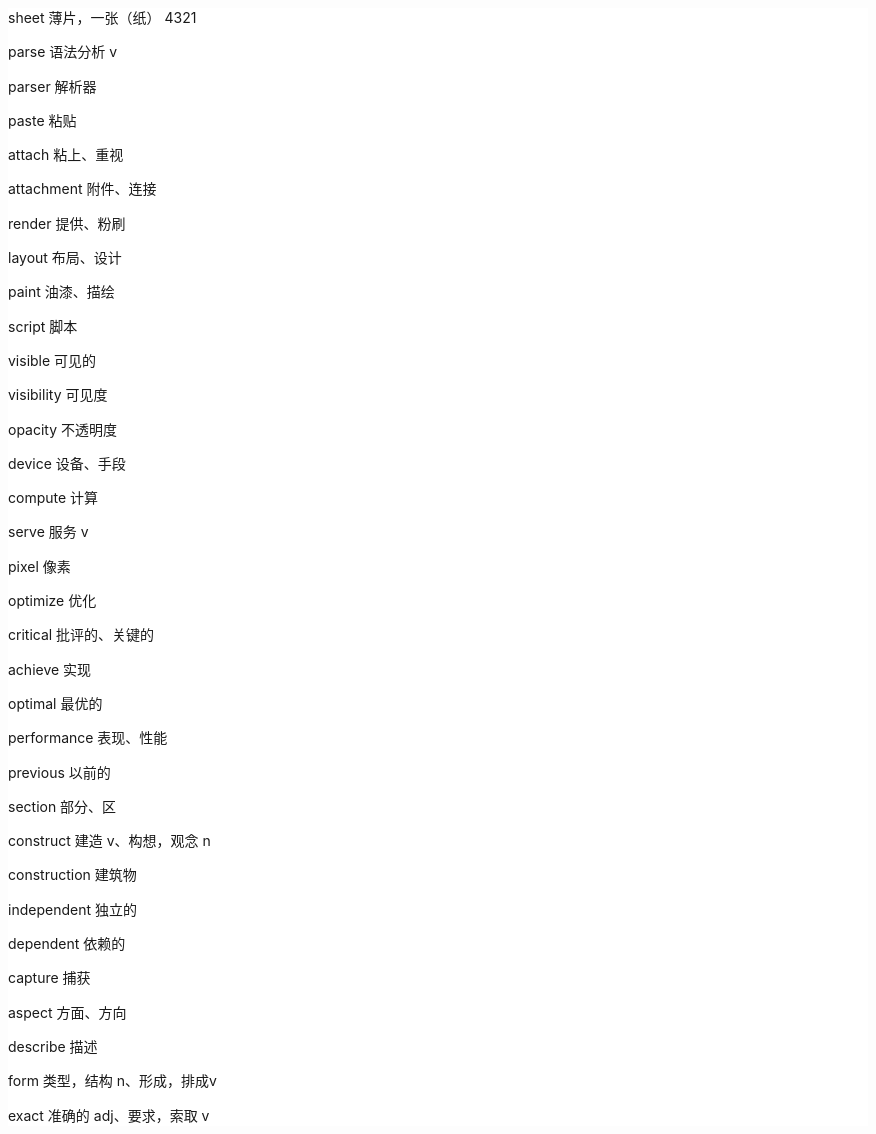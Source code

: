 sheet 薄片，一张（纸） 4321

parse 语法分析 v

parser 解析器

paste 粘贴

attach 粘上、重视

attachment 附件、连接

render 提供、粉刷

layout 布局、设计

paint 油漆、描绘

script 脚本

visible 可见的

visibility 可见度

opacity 不透明度

device 设备、手段

compute 计算

serve 服务 v

pixel 像素

optimize 优化

critical 批评的、关键的

achieve 实现

optimal 最优的

performance 表现、性能

previous 以前的

section 部分、区

construct 建造 v、构想，观念 n

construction 建筑物

independent 独立的

dependent 依赖的

capture 捕获

aspect 方面、方向

describe 描述

form 类型，结构 n、形成，排成v

exact 准确的 adj、要求，索取 v
